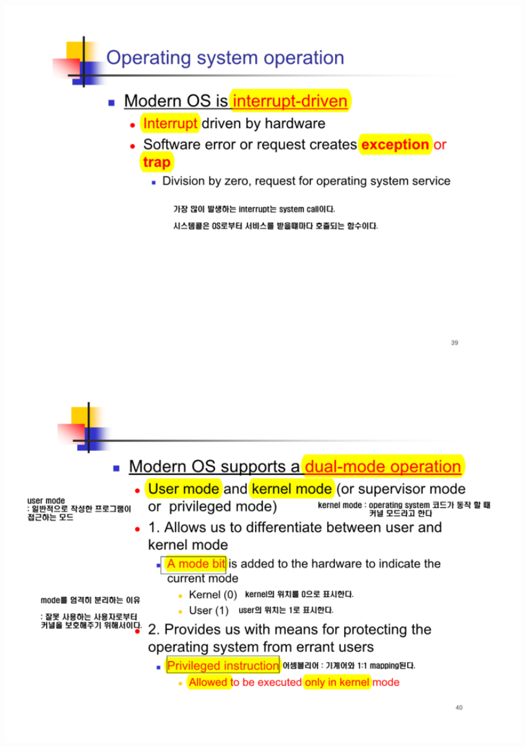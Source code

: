 <br>
<center><img src="../assets/img/c/linux/os/1/39.png" alt="Drawing" style="width: 800px;"/></center>
<br>

<br>
<center><img src="../assets/img/c/linux/os/1/40.png" alt="Drawing" style="width: 800px;"/></center>
<br>
